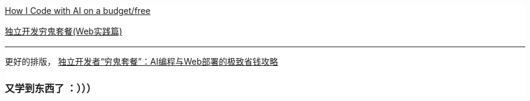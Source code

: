 [How I Code with AI on a budget/free](https://wuu73.org/blog/aiguide1.html)

[独立开发穷鬼套餐(Web实践篇)](https://guangzhengli.com/blog/zh/indie-hacker-poor-stack)

* * *

更好的排版， [独立开发者“穷鬼套餐”：AI编程与Web部署的极致省钱攻略](https://evarle.top/post/2025/08/11/low-cost-ai-dev-and-deployment/)

### [](https://linux.do/t/topic/859007/1#p-7850001-h-5)又学到东西了 ：）））
